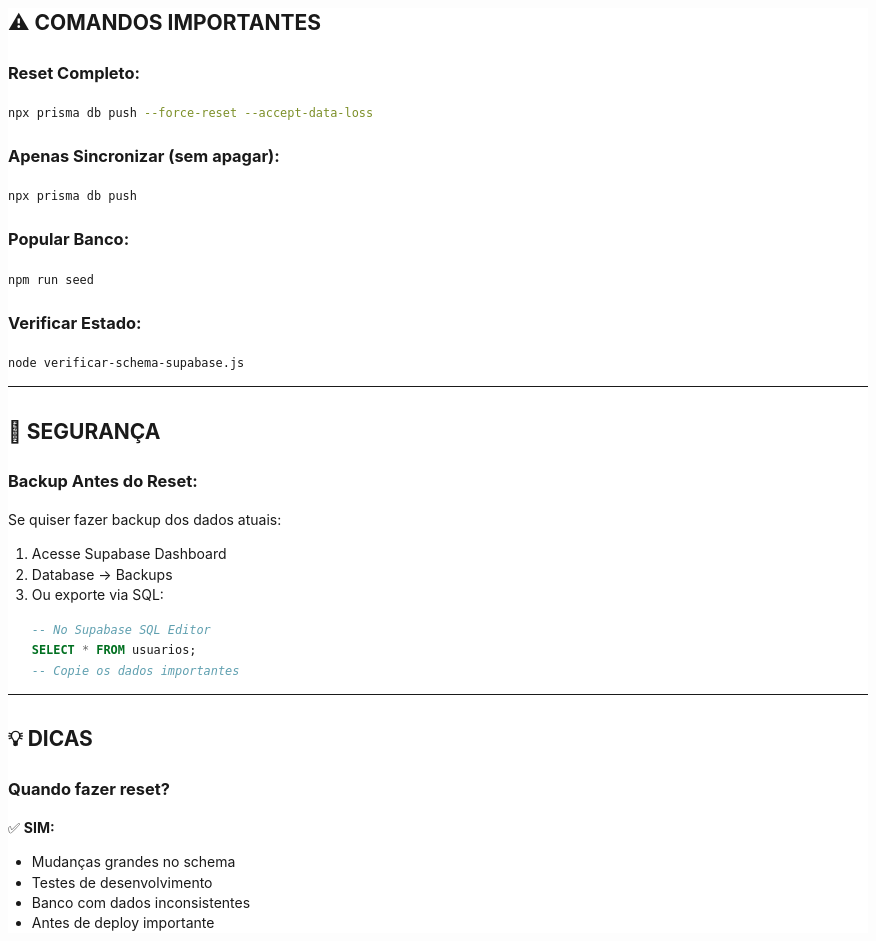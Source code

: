 ## ⚠️ COMANDOS IMPORTANTES

### Reset Completo:
```bash
npx prisma db push --force-reset --accept-data-loss
```

### Apenas Sincronizar (sem apagar):
```bash
npx prisma db push
```

### Popular Banco:
```bash
npm run seed
```

### Verificar Estado:
```bash
node verificar-schema-supabase.js
```

---

## 🔐 SEGURANÇA

### Backup Antes do Reset:

Se quiser fazer backup dos dados atuais:

1. Acesse Supabase Dashboard
2. Database → Backups
3. Ou exporte via SQL:
   ```sql
   -- No Supabase SQL Editor
   SELECT * FROM usuarios;
   -- Copie os dados importantes
   ```

---

## 💡 DICAS

### Quando fazer reset?

✅ **SIM:**
- Mudanças grandes no schema
- Testes de desenvolvimento
- Banco com dados inconsistentes
- Antes de deploy importante
